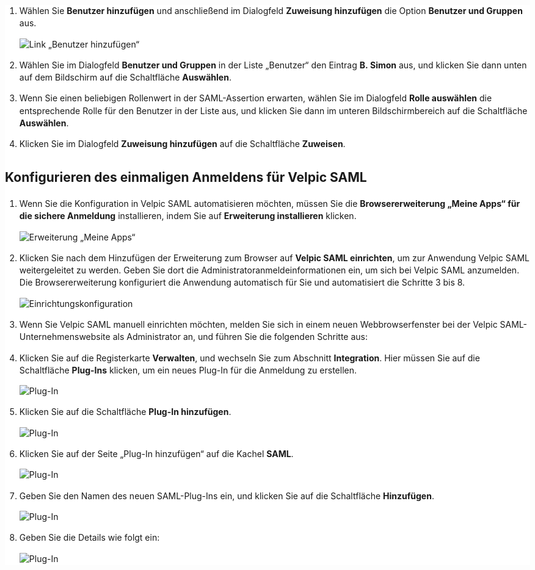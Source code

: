 1. Wählen Sie **Benutzer hinzufügen** und anschließend im Dialogfeld **Zuweisung hinzufügen** die Option **Benutzer und Gruppen** aus.

    ![Link „Benutzer hinzufügen“](common/add-assign-user.png)

1. Wählen Sie im Dialogfeld **Benutzer und Gruppen** in der Liste „Benutzer“ den Eintrag **B. Simon** aus, und klicken Sie dann unten auf dem Bildschirm auf die Schaltfläche **Auswählen**.
1. Wenn Sie einen beliebigen Rollenwert in der SAML-Assertion erwarten, wählen Sie im Dialogfeld **Rolle auswählen** die entsprechende Rolle für den Benutzer in der Liste aus, und klicken Sie dann im unteren Bildschirmbereich auf die Schaltfläche **Auswählen**.
1. Klicken Sie im Dialogfeld **Zuweisung hinzufügen** auf die Schaltfläche **Zuweisen**.

## <a name="configure-velpic-saml-sso"></a>Konfigurieren des einmaligen Anmeldens für Velpic SAML

1. Wenn Sie die Konfiguration in Velpic SAML automatisieren möchten, müssen Sie die **Browsererweiterung „Meine Apps“ für die sichere Anmeldung** installieren, indem Sie auf **Erweiterung installieren** klicken.

    ![Erweiterung „Meine Apps“](common/install-myappssecure-extension.png)

2. Klicken Sie nach dem Hinzufügen der Erweiterung zum Browser auf **Velpic SAML einrichten**, um zur Anwendung Velpic SAML weitergeleitet zu werden. Geben Sie dort die Administratoranmeldeinformationen ein, um sich bei Velpic SAML anzumelden. Die Browsererweiterung konfiguriert die Anwendung automatisch für Sie und automatisiert die Schritte 3 bis 8.

    ![Einrichtungskonfiguration](common/setup-sso.png)

3. Wenn Sie Velpic SAML manuell einrichten möchten, melden Sie sich in einem neuen Webbrowserfenster bei der Velpic SAML-Unternehmenswebsite als Administrator an, und führen Sie die folgenden Schritte aus:

4. Klicken Sie auf die Registerkarte **Verwalten**, und wechseln Sie zum Abschnitt **Integration**. Hier müssen Sie auf die Schaltfläche **Plug-Ins** klicken, um ein neues Plug-In für die Anmeldung zu erstellen.

    ![Plug-In](./media/velpicsaml-tutorial/velpic_1.png)

5. Klicken Sie auf die Schaltfläche **Plug-In hinzufügen**.
    
    ![Plug-In](./media/velpicsaml-tutorial/velpic_2.png)

6. Klicken Sie auf der Seite „Plug-In hinzufügen“ auf die Kachel **SAML**.
    
    ![Plug-In](./media/velpicsaml-tutorial/velpic_3.png)

7. Geben Sie den Namen des neuen SAML-Plug-Ins ein, und klicken Sie auf die Schaltfläche **Hinzufügen**.

    ![Plug-In](./media/velpicsaml-tutorial/velpic_4.png)

8. Geben Sie die Details wie folgt ein:

    ![Plug-In](./media/velpicsaml-tutorial/velpic_5.png)
